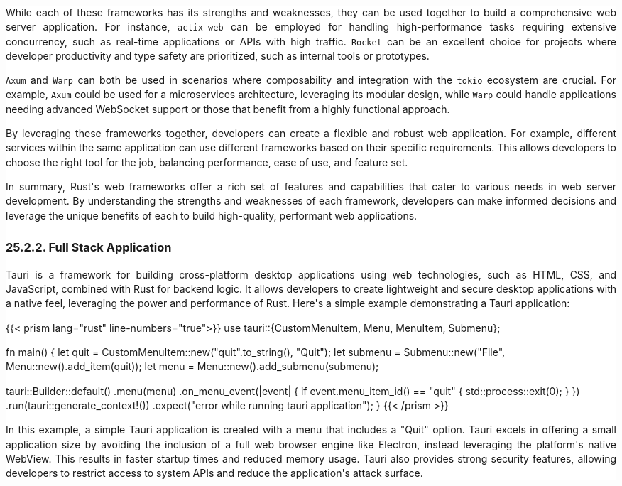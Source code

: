 <p style="text-align: justify;">
While each of these frameworks has its strengths and weaknesses, they can be used together to build a comprehensive web server application. For instance, <code>actix-web</code> can be employed for handling high-performance tasks requiring extensive concurrency, such as real-time applications or APIs with high traffic. <code>Rocket</code> can be an excellent choice for projects where developer productivity and type safety are prioritized, such as internal tools or prototypes.
</p>

<p style="text-align: justify;">
<code>Axum</code> and <code>Warp</code> can both be used in scenarios where composability and integration with the <code>tokio</code> ecosystem are crucial. For example, <code>Axum</code> could be used for a microservices architecture, leveraging its modular design, while <code>Warp</code> could handle applications needing advanced WebSocket support or those that benefit from a highly functional approach.
</p>

<p style="text-align: justify;">
By leveraging these frameworks together, developers can create a flexible and robust web application. For example, different services within the same application can use different frameworks based on their specific requirements. This allows developers to choose the right tool for the job, balancing performance, ease of use, and feature set.
</p>

<p style="text-align: justify;">
In summary, Rust's web frameworks offer a rich set of features and capabilities that cater to various needs in web server development. By understanding the strengths and weaknesses of each framework, developers can make informed decisions and leverage the unique benefits of each to build high-quality, performant web applications.
</p>

### 25.2.2. Full Stack Application
<p style="text-align: justify;">
Tauri is a framework for building cross-platform desktop applications using web technologies, such as HTML, CSS, and JavaScript, combined with Rust for backend logic. It allows developers to create lightweight and secure desktop applications with a native feel, leveraging the power and performance of Rust. Here's a simple example demonstrating a Tauri application:
</p>

{{< prism lang="rust" line-numbers="true">}}
use tauri::{CustomMenuItem, Menu, MenuItem, Submenu};

fn main() {
  let quit = CustomMenuItem::new("quit".to_string(), "Quit");
  let submenu = Submenu::new("File", Menu::new().add_item(quit));
  let menu = Menu::new().add_submenu(submenu);

  tauri::Builder::default()
    .menu(menu)
    .on_menu_event(|event| {
      if event.menu_item_id() == "quit" {
        std::process::exit(0);
      }
    })
    .run(tauri::generate_context!())
    .expect("error while running tauri application");
}
{{< /prism >}}
<p style="text-align: justify;">
In this example, a simple Tauri application is created with a menu that includes a "Quit" option. Tauri excels in offering a small application size by avoiding the inclusion of a full web browser engine like Electron, instead leveraging the platform's native WebView. This results in faster startup times and reduced memory usage. Tauri also provides strong security features, allowing developers to restrict access to system APIs and reduce the application's attack surface.
</p>
